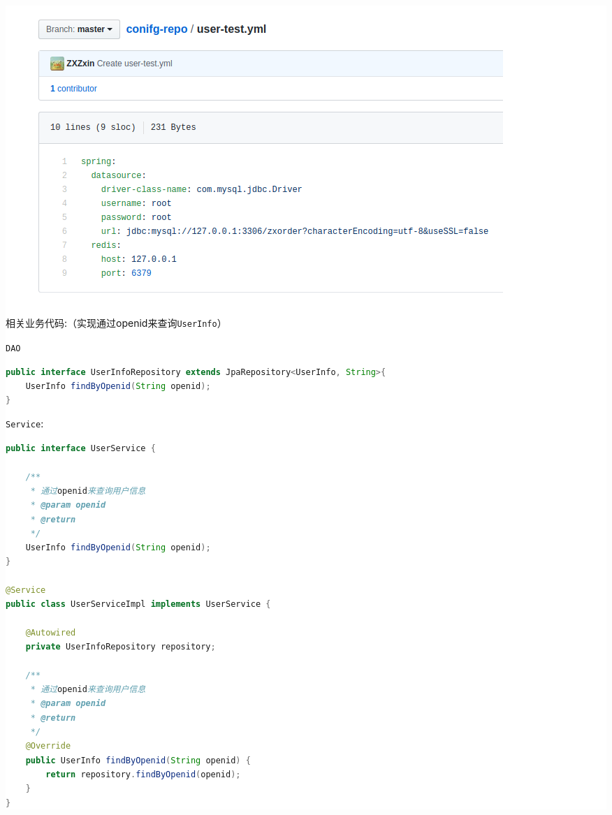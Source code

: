 ![7_4.png](images/7_4.png)

相关业务代码:（实现通过openid来查询`UserInfo`）

`DAO`

```java
public interface UserInfoRepository extends JpaRepository<UserInfo, String>{
    UserInfo findByOpenid(String openid);
}
```

`Service`:

```java
public interface UserService {

	/**
	 * 通过openid来查询用户信息
	 * @param openid
	 * @return
	 */
	UserInfo findByOpenid(String openid);
}

@Service
public class UserServiceImpl implements UserService {

    @Autowired
    private UserInfoRepository repository;

    /**
     * 通过openid来查询用户信息
     * @param openid
     * @return
     */
    @Override
    public UserInfo findByOpenid(String openid) {
        return repository.findByOpenid(openid);
    }
}
```
